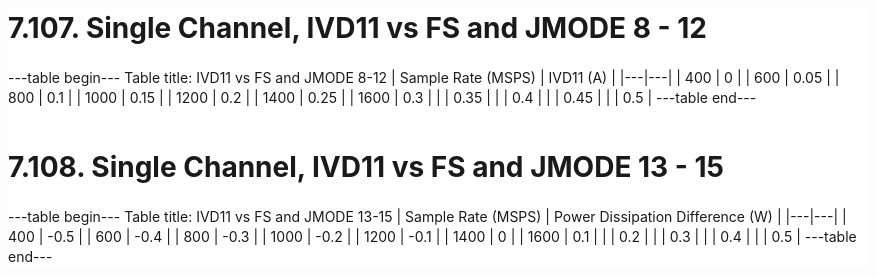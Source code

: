 # 7.107. Single Channel, IVD11 vs FS and JMODE 8 - 12
---table begin---
Table title: IVD11 vs FS and JMODE 8-12
| Sample Rate (MSPS) | IVD11 (A) |
|---|---|
| 400 | 0 |
| 600 | 0.05 |
| 800 | 0.1 |
| 1000 | 0.15 |
| 1200 | 0.2 |
| 1400 | 0.25 |
| 1600 | 0.3 |
|   | 0.35 |
|   | 0.4 |
|   | 0.45 |
|   | 0.5 |
---table end---

# 7.108. Single Channel, IVD11 vs FS and JMODE 13 - 15
---table begin---
Table title: IVD11 vs FS and JMODE 13-15
| Sample Rate (MSPS) | Power Dissipation Difference (W) |
|---|---|
| 400 | -0.5 |
| 600 | -0.4 |
| 800 | -0.3 |
| 1000 | -0.2 |
| 1200 | -0.1 |
| 1400 | 0 |
| 1600 | 0.1 |
|  | 0.2 |
|  | 0.3 |
|  | 0.4 |
|  | 0.5 |
---table end---
